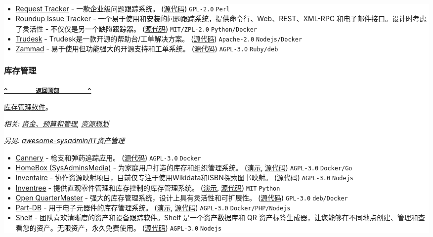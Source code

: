 - [Request Tracker](https://www.bestpractical.com/rt/) - 一款企业级问题跟踪系统。 ([源代码](https://github.com/bestpractical/rt)) `GPL-2.0` `Perl`
- [Roundup Issue Tracker](https://www.roundup-tracker.org/) - 一个易于使用和安装的问题跟踪系统，提供命令行、Web、REST、XML-RPC 和电子邮件接口。设计时考虑了灵活性 - 不仅仅是另一个缺陷跟踪器。 ([源代码](https://www.roundup-tracker.org/code.html)) `MIT/ZPL-2.0` `Python/Docker`
- [Trudesk](https://trudesk.io/) - Trudesk是一款开源的帮助台/工单解决方案。 ([源代码](https://github.com/polonel/trudesk)) `Apache-2.0` `Nodejs/Docker`
- [Zammad](https://zammad.org/) - 易于使用但功能强大的开源支持和工单系统。 ([源代码](https://github.com/zammad/zammad)) `AGPL-3.0` `Ruby/deb`


### 库存管理

**[`^        返回顶部        ^`](#Awesome-Selfhosted)**

[库存管理软件](https://en.wikipedia.org/wiki/Inventory_management_software)。

_相关: [资金、预算和管理](#资金、预算和管理), [资源规划](#资源规划)_

_另见: [awesome-sysadmin/IT资产管理](https://github.com/awesome-foss/awesome-sysadmin#it-asset-management)_

- [Cannery](https://cannery.app) - 枪支和弹药追踪应用。 ([源代码](https://gitea.bubbletea.dev/shibao/cannery)) `AGPL-3.0` `Docker`
- [HomeBox (SysAdminsMedia)](https://homebox.software/) - 为家庭用户打造的库存和组织管理系统。 ([演示](https://demo.homebox.software/), [源代码](https://github.com/sysadminsmedia/homebox)) `AGPL-3.0` `Docker/Go`
- [Inventaire](https://inventaire.io/welcome) - 协作资源映射项目，目前仅专注于使用Wikidata和ISBN探索图书映射。 ([源代码](https://github.com/inventaire/inventaire)) `AGPL-3.0` `Nodejs`
- [Inventree](https://docs.inventree.org/en/latest/) - 提供直观零件管理和库存控制的库存管理系统。 ([演示](https://inventree.org/demo), [源代码](https://github.com/inventree/InvenTree)) `MIT` `Python`
- [Open QuarterMaster](https://openquartermaster.com/) - 强大的库存管理系统，设计上具有灵活性和可扩展性。 ([源代码](https://github.com/Epic-Breakfast-Productions/OpenQuarterMaster)) `GPL-3.0` `deb/Docker`
- [Part-DB](https://docs.part-db.de/) - 用于电子元器件的库存管理系统。 ([演示](https://demo.part-db.de/en/), [源代码](https://github.com/Part-DB/Part-DB-server)) `AGPL-3.0` `Docker/PHP/Nodejs`
- [Shelf](https://www.shelf.nu) - 团队喜欢清晰度的资产和设备跟踪软件。Shelf 是一个资产数据库和 QR 资产标签生成器，让您能够在不同地点创建、管理和查看您的资产。无限资产，永久免费使用。 ([源代码](https://github.com/Shelf-nu/shelf.nu)) `AGPL-3.0` `Nodejs`
